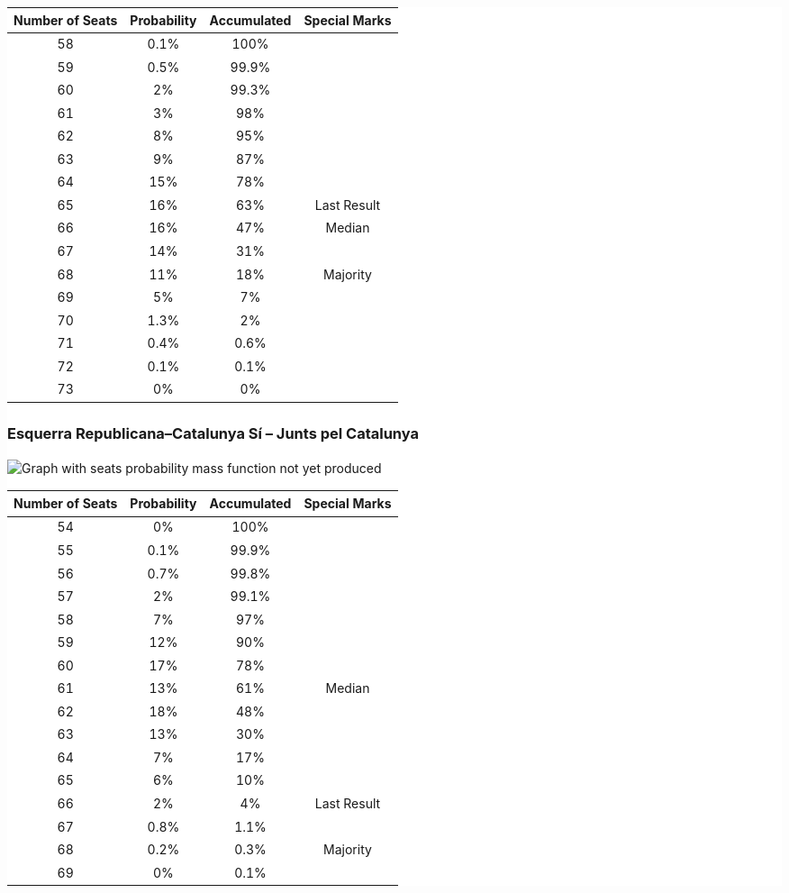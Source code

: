 | Number of Seats | Probability | Accumulated | Special Marks |
|:---------------:|:-----------:|:-----------:|:-------------:|
| 58 | 0.1% | 100% |  |
| 59 | 0.5% | 99.9% |  |
| 60 | 2% | 99.3% |  |
| 61 | 3% | 98% |  |
| 62 | 8% | 95% |  |
| 63 | 9% | 87% |  |
| 64 | 15% | 78% |  |
| 65 | 16% | 63% | Last Result |
| 66 | 16% | 47% | Median |
| 67 | 14% | 31% |  |
| 68 | 11% | 18% | Majority |
| 69 | 5% | 7% |  |
| 70 | 1.3% | 2% |  |
| 71 | 0.4% | 0.6% |  |
| 72 | 0.1% | 0.1% |  |
| 73 | 0% | 0% |  |

### Esquerra Republicana–Catalunya Sí – Junts pel Catalunya

![Graph with seats probability mass function not yet produced](2018-07-11-GESOP-coalitions-seats-pmf-erc–jxcat.png "Seats Probability Mass Function")

| Number of Seats | Probability | Accumulated | Special Marks |
|:---------------:|:-----------:|:-----------:|:-------------:|
| 54 | 0% | 100% |  |
| 55 | 0.1% | 99.9% |  |
| 56 | 0.7% | 99.8% |  |
| 57 | 2% | 99.1% |  |
| 58 | 7% | 97% |  |
| 59 | 12% | 90% |  |
| 60 | 17% | 78% |  |
| 61 | 13% | 61% | Median |
| 62 | 18% | 48% |  |
| 63 | 13% | 30% |  |
| 64 | 7% | 17% |  |
| 65 | 6% | 10% |  |
| 66 | 2% | 4% | Last Result |
| 67 | 0.8% | 1.1% |  |
| 68 | 0.2% | 0.3% | Majority |
| 69 | 0% | 0.1% |  |